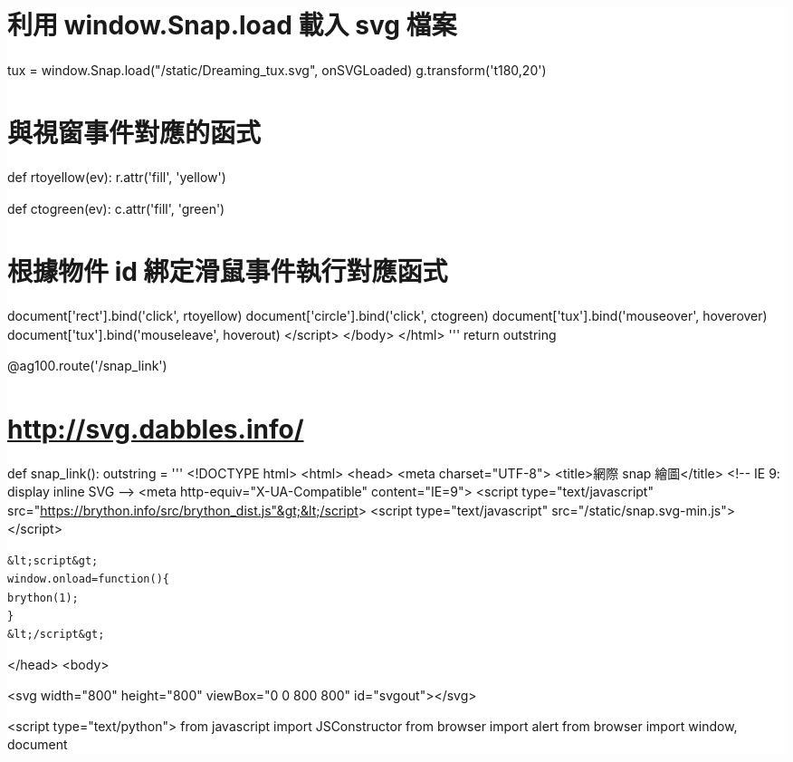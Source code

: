 # 利用 window.Snap.load 載入 svg 檔案
tux = window.Snap.load("/static/Dreaming_tux.svg", onSVGLoaded)
g.transform('t180,20')

# 與視窗事件對應的函式
def rtoyellow(ev):
    r.attr('fill', 'yellow')
    
def ctogreen(ev):
    c.attr('fill', 'green')

# 根據物件 id 綁定滑鼠事件執行對應函式
document['rect'].bind('click', rtoyellow)
document['circle'].bind('click', ctogreen)
document['tux'].bind('mouseover', hoverover)
document['tux'].bind('mouseleave', hoverout)
&lt;/script&gt;
&lt;/body&gt;
&lt;/html&gt;
'''
    return outstring


@ag100.route('/snap_link')
# http://svg.dabbles.info/
def snap_link():
    outstring = '''
&lt;!DOCTYPE html&gt;
&lt;html&gt;
&lt;head&gt;
    &lt;meta charset="UTF-8"&gt;
    &lt;title&gt;網際 snap 繪圖&lt;/title&gt;
    &lt;!-- IE 9: display inline SVG --&gt;
    &lt;meta http-equiv="X-UA-Compatible" content="IE=9"&gt;
    &lt;script type="text/javascript" src="https://brython.info/src/brython_dist.js"&gt;&lt;/script&gt;
    &lt;script type="text/javascript" src="/static/snap.svg-min.js"&gt;&lt;/script&gt;
    
    &lt;script&gt;
    window.onload=function(){
    brython(1);
    }
    &lt;/script&gt;
&lt;/head&gt;
&lt;body&gt;

&lt;svg width="800" height="800" viewBox="0 0 800 800" id="svgout"&gt;&lt;/svg&gt;

&lt;script type="text/python"&gt;
from javascript import JSConstructor
from browser import alert
from browser import window, document
